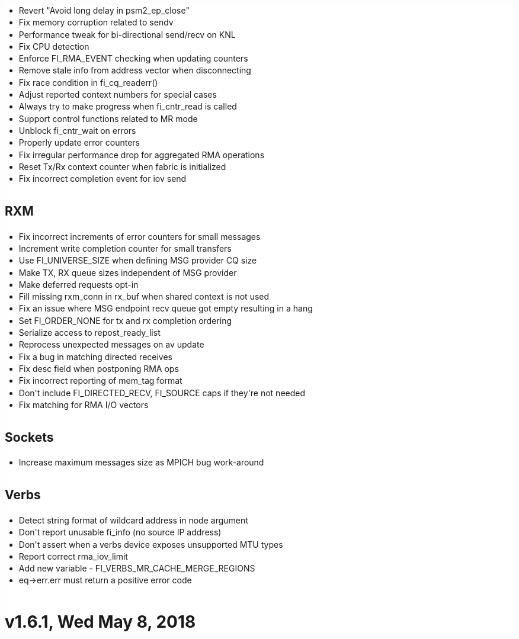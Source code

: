 - Revert "Avoid long delay in psm2_ep_close"
- Fix memory corruption related to sendv
- Performance tweak for bi-directional send/recv on KNL
- Fix CPU detection
- Enforce FI_RMA_EVENT checking when updating counters
- Remove stale info from address vector when disconnecting
- Fix race condition in fi_cq_readerr()
- Adjust reported context numbers for special cases
- Always try to make progress when fi_cntr_read is called
- Support control functions related to MR mode
- Unblock fi_cntr_wait on errors
- Properly update error counters
- Fix irregular performance drop for aggregated RMA operations
- Reset Tx/Rx context counter when fabric is initialized
- Fix incorrect completion event for iov send

## RXM

- Fix incorrect increments of error counters for small messages
- Increment write completion counter for small transfers
- Use FI_UNIVERSE_SIZE when defining MSG provider CQ size
- Make TX, RX queue sizes independent of MSG provider
- Make deferred requests opt-in
- Fill missing rxm_conn in rx_buf when shared context is not used
- Fix an issue where MSG endpoint recv queue got empty resulting
  in a hang
- Set FI_ORDER_NONE for tx and rx completion ordering
- Serialize access to repost_ready_list
- Reprocess unexpected messages on av update
- Fix a bug in matching directed receives
- Fix desc field when postponing RMA ops
- Fix incorrect reporting of mem_tag format
- Don't include FI_DIRECTED_RECV, FI_SOURCE caps if they're not needed
- Fix matching for RMA I/O vectors

## Sockets

- Increase maximum messages size as MPICH bug work-around

## Verbs

- Detect string format of wildcard address in node argument
- Don't report unusable fi_info (no source IP address)
- Don't assert when a verbs device exposes unsupported MTU types
- Report correct rma_iov_limit
- Add new variable - FI_VERBS_MR_CACHE_MERGE_REGIONS
- eq->err.err must return a positive error code

v1.6.1, Wed May 8, 2018
===========================
